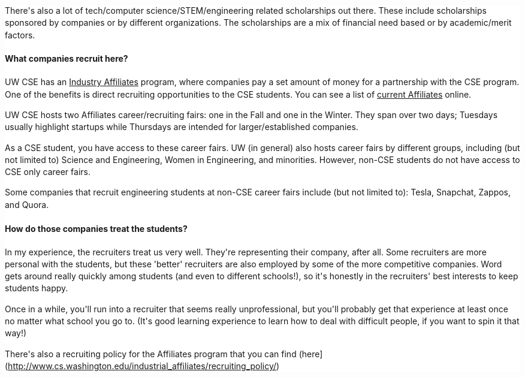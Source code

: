 There's also a lot of tech/computer science/STEM/engineering related scholarships out there. These include scholarships sponsored by companies or by different organizations. The scholarships are a mix of financial need based or by academic/merit factors.

#### What companies recruit here?
UW CSE has an [Industry Affiliates](http://www.cs.washington.edu/industrial_affiliates/) program, where companies pay a set amount of money for a partnership with the CSE program. One of the benefits is direct recruiting opportunities to the CSE students. You can see a list of [current Affiliates](http://www.cs.washington.edu/industrial_affiliates/current/) online.

UW CSE hosts two Affiliates career/recruiting fairs: one in the Fall and one in the Winter. They span over two days; Tuesdays usually highlight startups while Thursdays are intended for larger/established companies.

As a CSE student, you have access to these career fairs. UW (in general) also hosts career fairs by different groups, including (but not limited to) Science and Engineering, Women in Engineering, and minorities. However, non-CSE students do not have access to CSE only career fairs.

Some companies that recruit engineering students at non-CSE career fairs include (but not limited to): Tesla, Snapchat, Zappos, and Quora.

#### How do those companies treat the students?
In my experience, the recruiters treat us very well. They're representing their company, after all. Some recruiters are more personal with the students, but these 'better' recruiters are also employed by some of the more competitive companies. Word gets around really quickly among students (and even to different schools!), so it's honestly in the recruiters' best interests to keep students happy.

Once in a while, you'll run into a recruiter that seems really unprofessional, but you'll probably get that experience at least once no matter what school you go to. (It's good learning experience to learn how to deal with difficult people, if you want to spin it that way!)

There's also a recruiting policy for the Affiliates program that you can find (here](http://www.cs.washington.edu/industrial_affiliates/recruiting_policy/)
